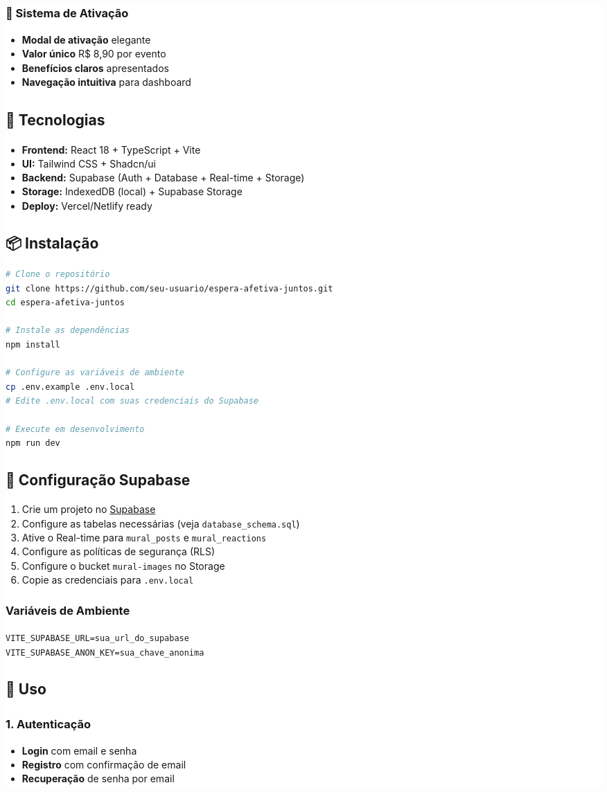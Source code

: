 ### 🔐 Sistema de Ativação
- **Modal de ativação** elegante
- **Valor único** R$ 8,90 por evento
- **Benefícios claros** apresentados
- **Navegação intuitiva** para dashboard

## 🚀 Tecnologias

- **Frontend:** React 18 + TypeScript + Vite
- **UI:** Tailwind CSS + Shadcn/ui
- **Backend:** Supabase (Auth + Database + Real-time + Storage)
- **Storage:** IndexedDB (local) + Supabase Storage
- **Deploy:** Vercel/Netlify ready

## 📦 Instalação

```bash
# Clone o repositório
git clone https://github.com/seu-usuario/espera-afetiva-juntos.git
cd espera-afetiva-juntos

# Instale as dependências
npm install

# Configure as variáveis de ambiente
cp .env.example .env.local
# Edite .env.local com suas credenciais do Supabase

# Execute em desenvolvimento
npm run dev
```

## 🔧 Configuração Supabase

1. Crie um projeto no [Supabase](https://supabase.com)
2. Configure as tabelas necessárias (veja `database_schema.sql`)
3. Ative o Real-time para `mural_posts` e `mural_reactions`
4. Configure as políticas de segurança (RLS)
5. Configure o bucket `mural-images` no Storage
6. Copie as credenciais para `.env.local`

### Variáveis de Ambiente

```env
VITE_SUPABASE_URL=sua_url_do_supabase
VITE_SUPABASE_ANON_KEY=sua_chave_anonima
```

## 📱 Uso

### 1. Autenticação
- **Login** com email e senha
- **Registro** com confirmação de email
- **Recuperação** de senha por email
